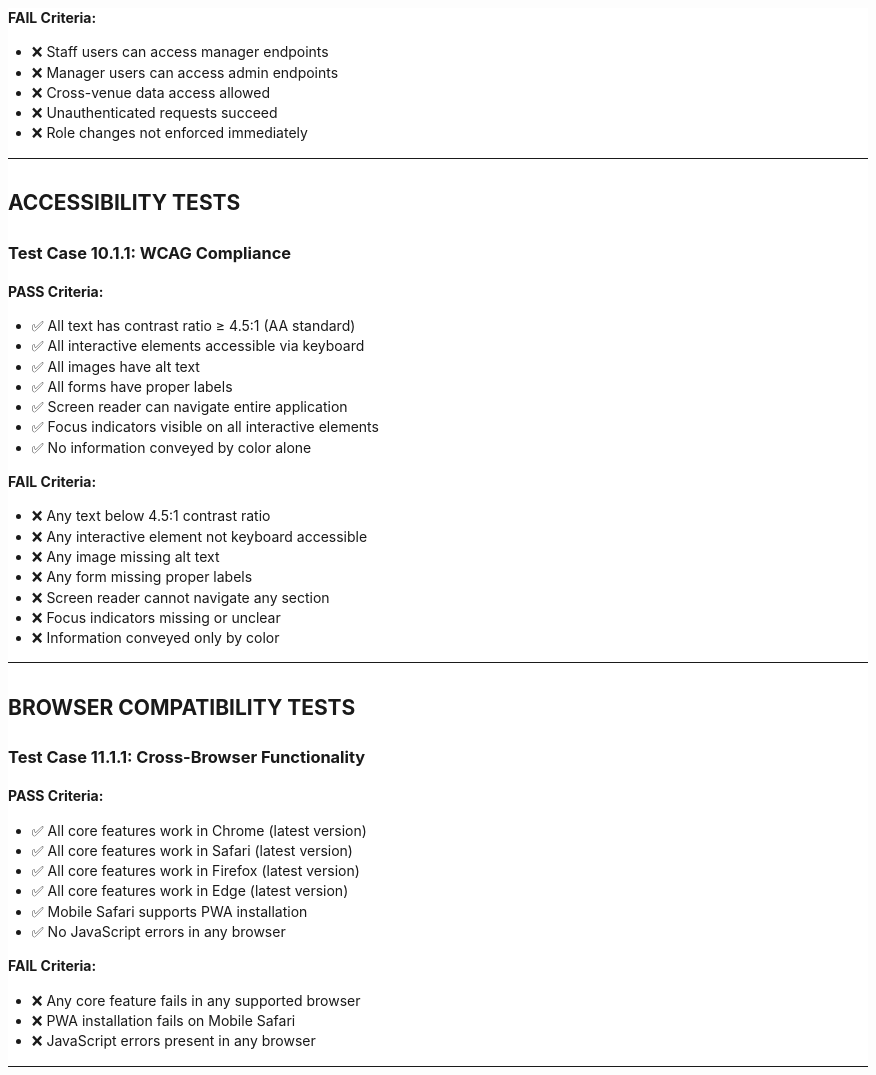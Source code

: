 **FAIL Criteria:**
- ❌ Staff users can access manager endpoints
- ❌ Manager users can access admin endpoints
- ❌ Cross-venue data access allowed
- ❌ Unauthenticated requests succeed
- ❌ Role changes not enforced immediately

---

## ACCESSIBILITY TESTS

### Test Case 10.1.1: WCAG Compliance

**PASS Criteria:**
- ✅ All text has contrast ratio ≥ 4.5:1 (AA standard)
- ✅ All interactive elements accessible via keyboard
- ✅ All images have alt text
- ✅ All forms have proper labels
- ✅ Screen reader can navigate entire application
- ✅ Focus indicators visible on all interactive elements
- ✅ No information conveyed by color alone

**FAIL Criteria:**
- ❌ Any text below 4.5:1 contrast ratio
- ❌ Any interactive element not keyboard accessible
- ❌ Any image missing alt text
- ❌ Any form missing proper labels
- ❌ Screen reader cannot navigate any section
- ❌ Focus indicators missing or unclear
- ❌ Information conveyed only by color

---

## BROWSER COMPATIBILITY TESTS

### Test Case 11.1.1: Cross-Browser Functionality

**PASS Criteria:**
- ✅ All core features work in Chrome (latest version)
- ✅ All core features work in Safari (latest version)
- ✅ All core features work in Firefox (latest version)
- ✅ All core features work in Edge (latest version)
- ✅ Mobile Safari supports PWA installation
- ✅ No JavaScript errors in any browser

**FAIL Criteria:**
- ❌ Any core feature fails in any supported browser
- ❌ PWA installation fails on Mobile Safari
- ❌ JavaScript errors present in any browser

---
